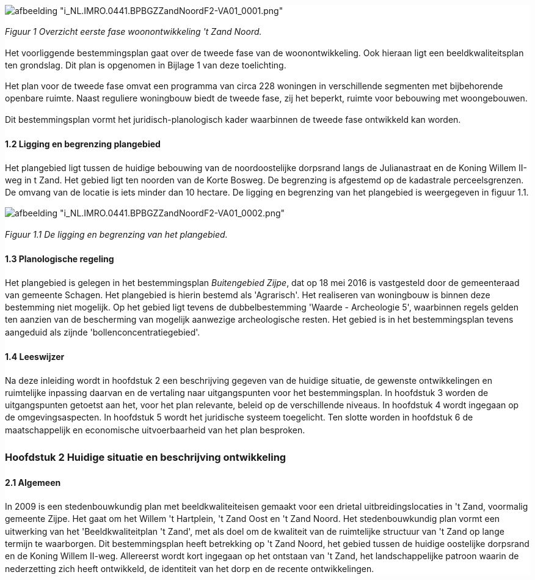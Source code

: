 ![afbeelding "i_NL.IMRO.0441.BPBGZZandNoordF2-VA01_0001.png"](i_NL.IMRO.0441.BPBGZZandNoordF2-VA01_0001.png)

*Figuur 1 Overzicht eerste fase woonontwikkeling 't Zand Noord.*

Het voorliggende bestemmingsplan gaat over de tweede fase van de woonontwikkeling. Ook hieraan ligt een beeldkwaliteitsplan ten grondslag. Dit plan is opgenomen in Bijlage 1 van deze toelichting.

Het plan voor de tweede fase omvat een programma van circa 228 woningen in verschillende segmenten met bijbehorende openbare ruimte. Naast reguliere woningbouw biedt de tweede fase, zij het beperkt, ruimte voor bebouwing met woongebouwen.

Dit bestemmingsplan vormt het juridisch\-planologisch kader waarbinnen de tweede fase ontwikkeld kan worden.

#### 1\.2 Ligging en begrenzing plangebied

Het plangebied ligt tussen de huidige bebouwing van de noordoostelijke dorpsrand langs de Julianastraat en de Koning Willem II\-weg in t Zand. Het gebied ligt ten noorden van de Korte Bosweg. De begrenzing is afgestemd op de kadastrale perceelsgrenzen. De omvang van de locatie is iets minder dan 10 hectare. De ligging en begrenzing van het plangebied is weergegeven in figuur 1\.1\.

![afbeelding "i_NL.IMRO.0441.BPBGZZandNoordF2-VA01_0002.png"](i_NL.IMRO.0441.BPBGZZandNoordF2-VA01_0002.png)

*Figuur 1\.1 De ligging en begrenzing van het plangebied.*

#### 1\.3 Planologische regeling

Het plangebied is gelegen in het bestemmingsplan *Buitengebied Zijpe*, dat op 18 mei 2016 is vastgesteld door de gemeenteraad van gemeente Schagen. Het plangebied is hierin bestemd als 'Agrarisch'. Het realiseren van woningbouw is binnen deze bestemming niet mogelijk. Op het gebied ligt tevens de dubbelbestemming 'Waarde \- Archeologie 5', waarbinnen regels gelden ten aanzien van de bescherming van mogelijk aanwezige archeologische resten. Het gebied is in het bestemmingsplan tevens aangeduid als zijnde 'bollenconcentratiegebied'.

#### 1\.4 Leeswijzer

Na deze inleiding wordt in hoofdstuk 2 een beschrijving gegeven van de huidige situatie, de gewenste ontwikkelingen en ruimtelijke inpassing daarvan en de vertaling naar uitgangspunten voor het bestemmingsplan. In hoofdstuk 3 worden de uitgangspunten getoetst aan het, voor het plan relevante, beleid op de verschillende niveaus. In hoofdstuk 4 wordt ingegaan op de omgevingsaspecten. In hoofdstuk 5 wordt het juridische systeem toegelicht. Ten slotte worden in hoofdstuk 6 de maatschappelijk en economische uitvoerbaarheid van het plan besproken.

### Hoofdstuk 2 Huidige situatie en beschrijving ontwikkeling

#### 2\.1 Algemeen

In 2009 is een stedenbouwkundig plan met beeldkwaliteiteisen gemaakt voor een drietal uitbreidingslocaties in 't Zand, voormalig gemeente Zijpe. Het gaat om het Willem 't Hartplein, 't Zand Oost en 't Zand Noord. Het stedenbouwkundig plan vormt een uitwerking van het 'Beeldkwaliteitplan 't Zand', met als doel om de kwaliteit van de ruimtelijke structuur van 't Zand op lange termijn te waarborgen. Dit bestemmingsplan heeft betrekking op 't Zand Noord, het gebied tussen de huidige oostelijke dorpsrand en de Koning Willem II\-weg. Allereerst wordt kort ingegaan op het ontstaan van 't Zand, het landschappelijke patroon waarin de nederzetting zich heeft ontwikkeld, de identiteit van het dorp en de recente ontwikkelingen.
